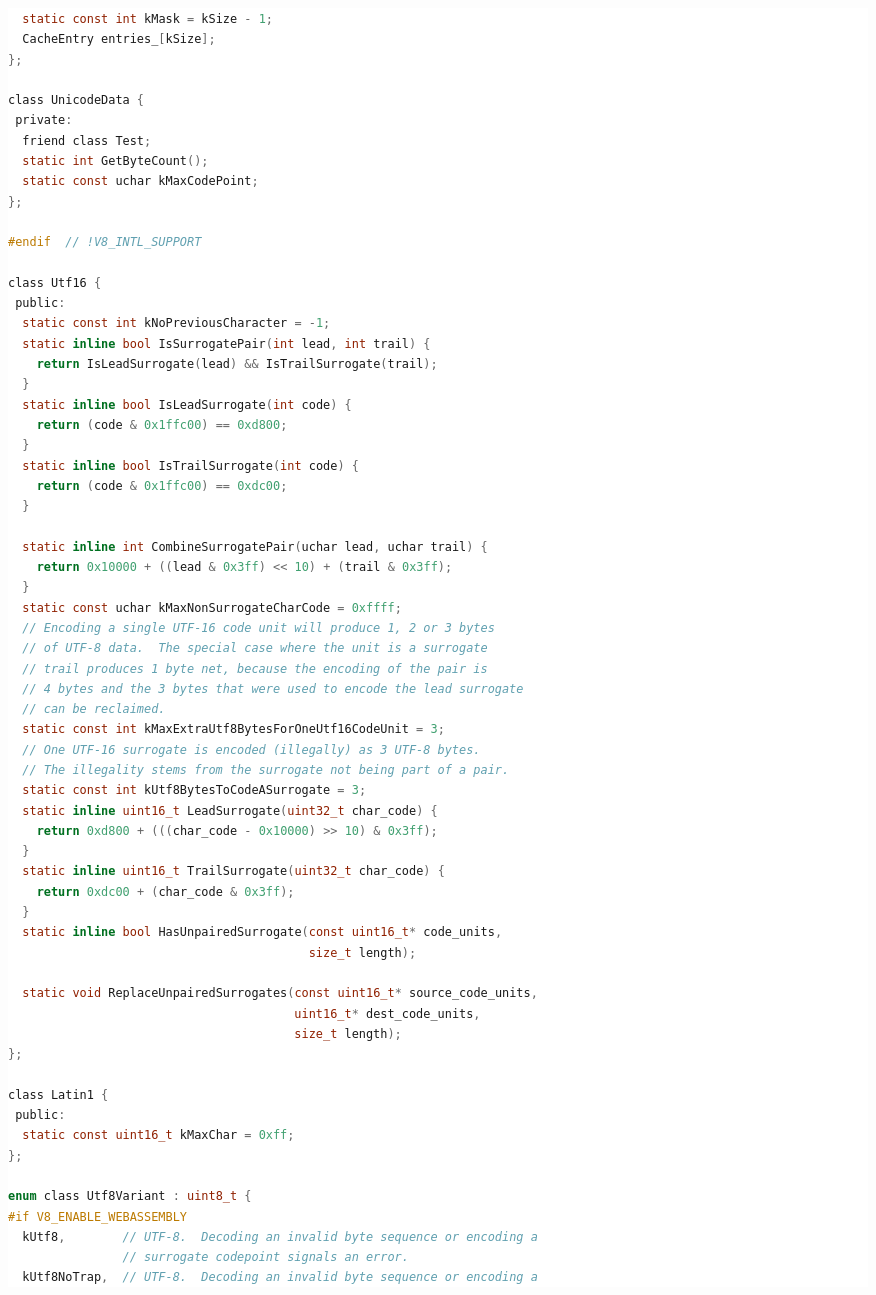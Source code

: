 ```c
  static const int kMask = kSize - 1;
  CacheEntry entries_[kSize];
};

class UnicodeData {
 private:
  friend class Test;
  static int GetByteCount();
  static const uchar kMaxCodePoint;
};

#endif  // !V8_INTL_SUPPORT

class Utf16 {
 public:
  static const int kNoPreviousCharacter = -1;
  static inline bool IsSurrogatePair(int lead, int trail) {
    return IsLeadSurrogate(lead) && IsTrailSurrogate(trail);
  }
  static inline bool IsLeadSurrogate(int code) {
    return (code & 0x1ffc00) == 0xd800;
  }
  static inline bool IsTrailSurrogate(int code) {
    return (code & 0x1ffc00) == 0xdc00;
  }

  static inline int CombineSurrogatePair(uchar lead, uchar trail) {
    return 0x10000 + ((lead & 0x3ff) << 10) + (trail & 0x3ff);
  }
  static const uchar kMaxNonSurrogateCharCode = 0xffff;
  // Encoding a single UTF-16 code unit will produce 1, 2 or 3 bytes
  // of UTF-8 data.  The special case where the unit is a surrogate
  // trail produces 1 byte net, because the encoding of the pair is
  // 4 bytes and the 3 bytes that were used to encode the lead surrogate
  // can be reclaimed.
  static const int kMaxExtraUtf8BytesForOneUtf16CodeUnit = 3;
  // One UTF-16 surrogate is encoded (illegally) as 3 UTF-8 bytes.
  // The illegality stems from the surrogate not being part of a pair.
  static const int kUtf8BytesToCodeASurrogate = 3;
  static inline uint16_t LeadSurrogate(uint32_t char_code) {
    return 0xd800 + (((char_code - 0x10000) >> 10) & 0x3ff);
  }
  static inline uint16_t TrailSurrogate(uint32_t char_code) {
    return 0xdc00 + (char_code & 0x3ff);
  }
  static inline bool HasUnpairedSurrogate(const uint16_t* code_units,
                                          size_t length);

  static void ReplaceUnpairedSurrogates(const uint16_t* source_code_units,
                                        uint16_t* dest_code_units,
                                        size_t length);
};

class Latin1 {
 public:
  static const uint16_t kMaxChar = 0xff;
};

enum class Utf8Variant : uint8_t {
#if V8_ENABLE_WEBASSEMBLY
  kUtf8,        // UTF-8.  Decoding an invalid byte sequence or encoding a
                // surrogate codepoint signals an error.
  kUtf8NoTrap,  // UTF-8.  Decoding an invalid byte sequence or encoding a
```
